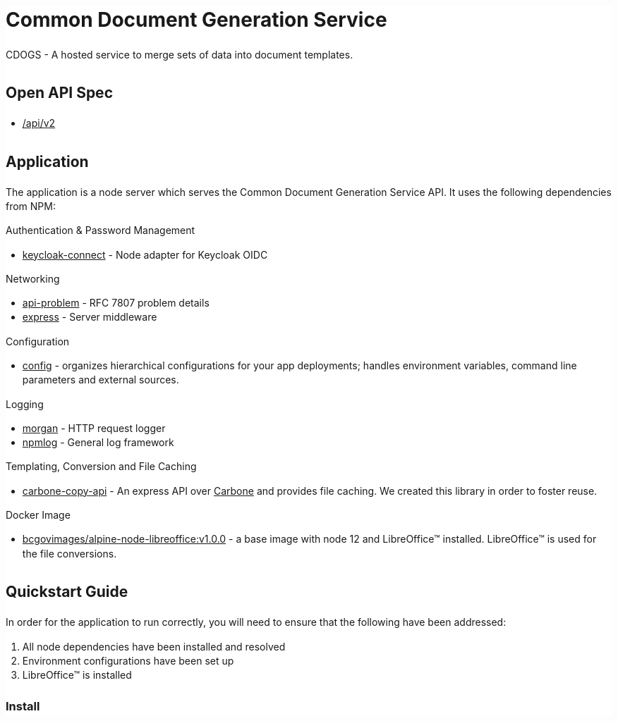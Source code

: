 # Common Document Generation Service

CDOGS - A hosted service to merge sets of data into document templates.

## Open API Spec

* [/api/v2](https://cdogs.nrs.gov.bc.ca/api/v2/docs)

## Application

The application is a node server which serves the Common Document Generation Service API. It uses the following dependencies from NPM:

Authentication & Password Management

* [keycloak-connect](https://www.npmjs.com/package/keycloak-connect) - Node adapter for Keycloak OIDC

Networking

* [api-problem](https://www.npmjs.com/package/api-problem) - RFC 7807 problem details
* [express](https://www.npmjs.com/package/express) - Server middleware

Configuration

* [config](https://www.npmjs.com/package/config) - organizes hierarchical configurations for your app deployments; handles environment variables, command line parameters and external sources.

Logging

* [morgan](https://www.npmjs.com/package/morgan) - HTTP request logger
* [npmlog](https://www.npmjs.com/package/npmlog) - General log framework

Templating, Conversion and File Caching

* [carbone-copy-api](https://www.npmjs.com/package/@bcgov/carbone-copy-api) - An express API over [Carbone](https://carbone.io) and provides file caching. We created this library in order to foster reuse.

Docker Image

* [bcgovimages/alpine-node-libreoffice:v1.0.0](https://hub.docker.com/r/bcgovimages/alpine-node-libreoffice) - a base image with node 12 and LibreOffice™ installed.  LibreOffice™ is used for the file conversions.

## Quickstart Guide

In order for the application to run correctly, you will need to ensure that the following have been addressed:

1. All node dependencies have been installed and resolved
2. Environment configurations have been set up
3. LibreOffice™ is installed

### Install
